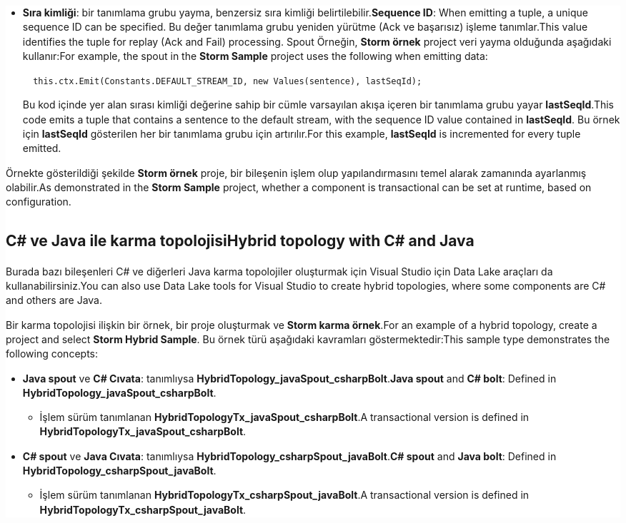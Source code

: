 * <span data-ttu-id="adf6b-260">**Sıra kimliği**: bir tanımlama grubu yayma, benzersiz sıra kimliği belirtilebilir.</span><span class="sxs-lookup"><span data-stu-id="adf6b-260">**Sequence ID**: When emitting a tuple, a unique sequence ID can be specified.</span></span> <span data-ttu-id="adf6b-261">Bu değer tanımlama grubu yeniden yürütme (Ack ve başarısız) işleme tanımlar.</span><span class="sxs-lookup"><span data-stu-id="adf6b-261">This value identifies the tuple for replay (Ack and Fail) processing.</span></span> <span data-ttu-id="adf6b-262">Spout Örneğin, **Storm örnek** project veri yayma olduğunda aşağıdaki kullanır:</span><span class="sxs-lookup"><span data-stu-id="adf6b-262">For example, the spout in the **Storm Sample** project uses the following when emitting data:</span></span>

        this.ctx.Emit(Constants.DEFAULT_STREAM_ID, new Values(sentence), lastSeqId);

    <span data-ttu-id="adf6b-263">Bu kod içinde yer alan sırası kimliği değerine sahip bir cümle varsayılan akışa içeren bir tanımlama grubu yayar **lastSeqId**.</span><span class="sxs-lookup"><span data-stu-id="adf6b-263">This code emits a tuple that contains a sentence to the default stream, with the sequence ID value contained in **lastSeqId**.</span></span> <span data-ttu-id="adf6b-264">Bu örnek için **lastSeqId** gösterilen her bir tanımlama grubu için artırılır.</span><span class="sxs-lookup"><span data-stu-id="adf6b-264">For this example, **lastSeqId** is incremented for every tuple emitted.</span></span>

<span data-ttu-id="adf6b-265">Örnekte gösterildiği şekilde **Storm örnek** proje, bir bileşenin işlem olup yapılandırmasını temel alarak zamanında ayarlanmış olabilir.</span><span class="sxs-lookup"><span data-stu-id="adf6b-265">As demonstrated in the **Storm Sample** project, whether a component is transactional can be set at runtime, based on configuration.</span></span>

## <a name="hybrid-topology-with-c-and-java"></a><span data-ttu-id="adf6b-266">C# ve Java ile karma topolojisi</span><span class="sxs-lookup"><span data-stu-id="adf6b-266">Hybrid topology with C# and Java</span></span>

<span data-ttu-id="adf6b-267">Burada bazı bileşenleri C# ve diğerleri Java karma topolojiler oluşturmak için Visual Studio için Data Lake araçları da kullanabilirsiniz.</span><span class="sxs-lookup"><span data-stu-id="adf6b-267">You can also use Data Lake tools for Visual Studio to create hybrid topologies, where some components are C# and others are Java.</span></span>

<span data-ttu-id="adf6b-268">Bir karma topolojisi ilişkin bir örnek, bir proje oluşturmak ve **Storm karma örnek**.</span><span class="sxs-lookup"><span data-stu-id="adf6b-268">For an example of a hybrid topology, create a project and select **Storm Hybrid Sample**.</span></span> <span data-ttu-id="adf6b-269">Bu örnek türü aşağıdaki kavramları göstermektedir:</span><span class="sxs-lookup"><span data-stu-id="adf6b-269">This sample type demonstrates the following concepts:</span></span>

* <span data-ttu-id="adf6b-270">**Java spout** ve **C# Cıvata**: tanımlıysa **HybridTopology_javaSpout_csharpBolt**.</span><span class="sxs-lookup"><span data-stu-id="adf6b-270">**Java spout** and **C# bolt**: Defined in **HybridTopology_javaSpout_csharpBolt**.</span></span>

    * <span data-ttu-id="adf6b-271">İşlem sürüm tanımlanan **HybridTopologyTx_javaSpout_csharpBolt**.</span><span class="sxs-lookup"><span data-stu-id="adf6b-271">A transactional version is defined in **HybridTopologyTx_javaSpout_csharpBolt**.</span></span>

* <span data-ttu-id="adf6b-272">**C# spout** ve **Java Cıvata**: tanımlıysa **HybridTopology_csharpSpout_javaBolt**.</span><span class="sxs-lookup"><span data-stu-id="adf6b-272">**C# spout** and **Java bolt**: Defined in **HybridTopology_csharpSpout_javaBolt**.</span></span>

    * <span data-ttu-id="adf6b-273">İşlem sürüm tanımlanan **HybridTopologyTx_csharpSpout_javaBolt**.</span><span class="sxs-lookup"><span data-stu-id="adf6b-273">A transactional version is defined in **HybridTopologyTx_csharpSpout_javaBolt**.</span></span>
